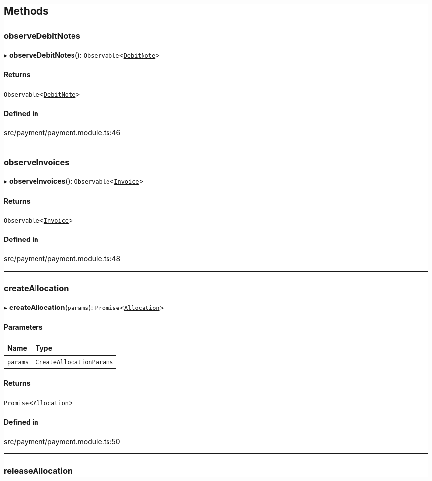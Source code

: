 ## Methods

### observeDebitNotes

▸ **observeDebitNotes**(): `Observable`\<[`DebitNote`](../classes/payment_debit_note.DebitNote)\>

#### Returns

`Observable`\<[`DebitNote`](../classes/payment_debit_note.DebitNote)\>

#### Defined in

[src/payment/payment.module.ts:46](https://github.com/golemfactory/golem-js/blob/ed1cf1df/src/payment/payment.module.ts#L46)

___

### observeInvoices

▸ **observeInvoices**(): `Observable`\<[`Invoice`](../classes/payment_invoice.Invoice)\>

#### Returns

`Observable`\<[`Invoice`](../classes/payment_invoice.Invoice)\>

#### Defined in

[src/payment/payment.module.ts:48](https://github.com/golemfactory/golem-js/blob/ed1cf1df/src/payment/payment.module.ts#L48)

___

### createAllocation

▸ **createAllocation**(`params`): `Promise`\<[`Allocation`](../classes/payment_allocation.Allocation)\>

#### Parameters

| Name | Type |
| :------ | :------ |
| `params` | [`CreateAllocationParams`](../modules/payment_api#createallocationparams) |

#### Returns

`Promise`\<[`Allocation`](../classes/payment_allocation.Allocation)\>

#### Defined in

[src/payment/payment.module.ts:50](https://github.com/golemfactory/golem-js/blob/ed1cf1df/src/payment/payment.module.ts#L50)

___

### releaseAllocation

